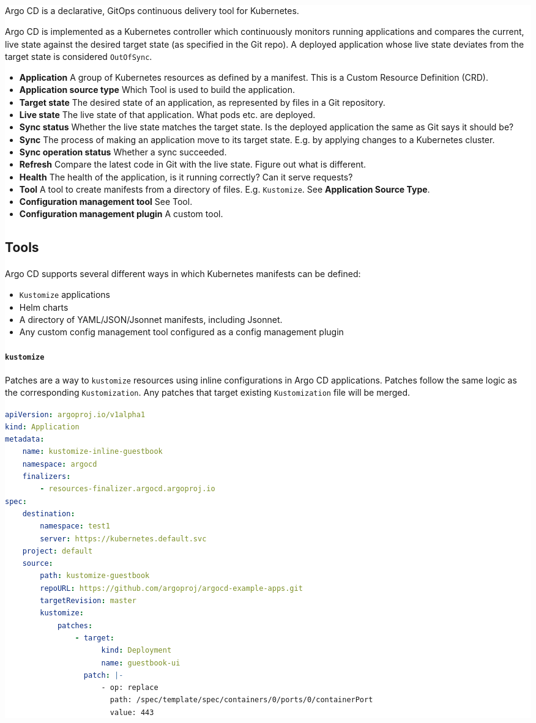 Argo CD is a declarative, GitOps continuous delivery tool for Kubernetes.

Argo CD is implemented as a Kubernetes controller which continuously monitors running applications
and compares the current, live state against the desired target state (as specified in the Git repo).
A deployed application whose live state deviates from the target state is considered `OutOfSync`.

-   **Application** A group of Kubernetes resources as defined by a manifest. This is a Custom Resource Definition (CRD).
-   **Application source type** Which Tool is used to build the application.
-   **Target state** The desired state of an application, as represented by files in a Git repository.
-   **Live state** The live state of that application. What pods etc. are deployed.
-   **Sync status** Whether the live state matches the target state. Is the deployed application the same as Git says it should be?
-   **Sync** The process of making an application move to its target state. E.g. by applying changes to a Kubernetes cluster.
-   **Sync operation status** Whether a sync succeeded.
-   **Refresh** Compare the latest code in Git with the live state. Figure out what is different.
-   **Health** The health of the application, is it running correctly? Can it serve requests?
-   **Tool** A tool to create manifests from a directory of files. E.g. `Kustomize`. See **Application Source Type**.
-   **Configuration management tool** See Tool.
-   **Configuration management plugin** A custom tool.

## Tools

Argo CD supports several different ways in which Kubernetes manifests can be defined:

-   `Kustomize` applications
-   Helm charts
-   A directory of YAML/JSON/Jsonnet manifests, including Jsonnet.
-   Any custom config management tool configured as a config management plugin

#### `kustomize`

Patches are a way to `kustomize` resources using inline configurations in Argo CD applications.
Patches follow the same logic as the corresponding `Kustomization`.
Any patches that target existing `Kustomization` file will be merged.

```yaml
apiVersion: argoproj.io/v1alpha1
kind: Application
metadata:
    name: kustomize-inline-guestbook
    namespace: argocd
    finalizers:
        - resources-finalizer.argocd.argoproj.io
spec:
    destination:
        namespace: test1
        server: https://kubernetes.default.svc
    project: default
    source:
        path: kustomize-guestbook
        repoURL: https://github.com/argoproj/argocd-example-apps.git
        targetRevision: master
        kustomize:
            patches:
                - target:
                      kind: Deployment
                      name: guestbook-ui
                  patch: |-
                      - op: replace
                        path: /spec/template/spec/containers/0/ports/0/containerPort
                        value: 443
```